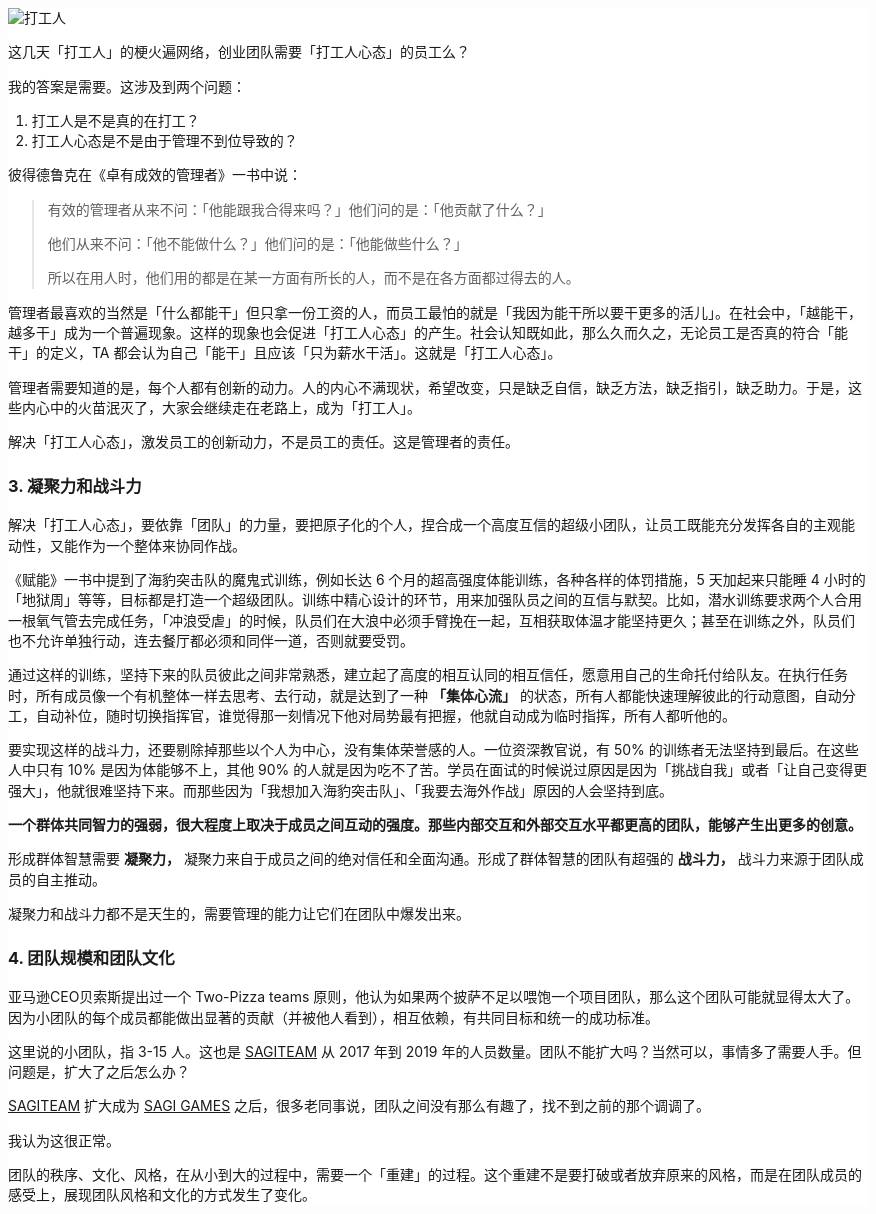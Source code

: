 ![打工人][worker]

这几天「打工人」的梗火遍网络，创业团队需要「打工人心态」的员工么？

我的答案是需要。这涉及到两个问题：

1. 打工人是不是真的在打工？
1. 打工人心态是不是由于管理不到位导致的？

彼得德鲁克在《卓有成效的管理者》一书中说：

> 有效的管理者从来不问：「他能跟我合得来吗？」他们问的是：「他贡献了什么？」
>
> 他们从来不问：「他不能做什么？」他们问的是：「他能做些什么？」
>
> 所以在用人时，他们用的都是在某一方面有所长的人，而不是在各方面都过得去的人。

管理者最喜欢的当然是「什么都能干」但只拿一份工资的人，而员工最怕的就是「我因为能干所以要干更多的活儿」。在社会中，「越能干，越多干」成为一个普遍现象。这样的现象也会促进「打工人心态」的产生。社会认知既如此，那么久而久之，无论员工是否真的符合「能干」的定义，TA 都会认为自己「能干」且应该「只为薪水干活」。这就是「打工人心态」。

管理者需要知道的是，每个人都有创新的动力。人的内心不满现状，希望改变，只是缺乏自信，缺乏方法，缺乏指引，缺乏助力。于是，这些内心中的火苗泯灭了，大家会继续走在老路上，成为「打工人」。

解决「打工人心态」，激发员工的创新动力，不是员工的责任。这是管理者的责任。

### 3. 凝聚力和战斗力

解决「打工人心态」，要依靠「团队」的力量，要把原子化的个人，捏合成一个高度互信的超级小团队，让员工既能充分发挥各自的主观能动性，又能作为一个整体来协同作战。

《赋能》一书中提到了海豹突击队的魔鬼式训练，例如长达 6 个月的超高强度体能训练，各种各样的体罚措施，5 天加起来只能睡 4 小时的「地狱周」等等，目标都是打造一个超级团队。训练中精心设计的环节，用来加强队员之间的互信与默契。比如，潜水训练要求两个人合用一根氧气管去完成任务，「冲浪受虐」的时候，队员们在大浪中必须手臂挽在一起，互相获取体温才能坚持更久；甚至在训练之外，队员们也不允许单独行动，连去餐厅都必须和同伴一道，否则就要受罚。

通过这样的训练，坚持下来的队员彼此之间非常熟悉，建立起了高度的相互认同的相互信任，愿意用自己的生命托付给队友。在执行任务时，所有成员像一个有机整体一样去思考、去行动，就是达到了一种 **「集体心流」** 的状态，所有人都能快速理解彼此的行动意图，自动分工，自动补位，随时切换指挥官，谁觉得那一刻情况下他对局势最有把握，他就自动成为临时指挥，所有人都听他的。

要实现这样的战斗力，还要剔除掉那些以个人为中心，没有集体荣誉感的人。一位资深教官说，有 50% 的训练者无法坚持到最后。在这些人中只有 10% 是因为体能够不上，其他 90% 的人就是因为吃不了苦。学员在面试的时候说过原因是因为「挑战自我」或者「让自己变得更强大」，他就很难坚持下来。而那些因为「我想加入海豹突击队」、「我要去海外作战」原因的人会坚持到底。

**一个群体共同智力的强弱，很大程度上取决于成员之间互动的强度。那些内部交互和外部交互水平都更高的团队，能够产生出更多的创意。**

形成群体智慧需要 **凝聚力，** 凝聚力来自于成员之间的绝对信任和全面沟通。形成了群体智慧的团队有超强的 **战斗力，** 战斗力来源于团队成员的自主推动。

凝聚力和战斗力都不是天生的，需要管理的能力让它们在团队中爆发出来。

### 4. 团队规模和团队文化

亚马逊CEO贝索斯提出过一个 Two-Pizza teams 原则，他认为如果两个披萨不足以喂饱一个项目团队，那么这个团队可能就显得太大了。因为小团队的每个成员都能做出显著的贡献（并被他人看到），相互依赖，有共同目标和统一的成功标准。

这里说的小团队，指 3-15 人。这也是 [SAGITEAM](/tag/sagiteam/) 从 2017 年到 2019 年的人员数量。团队不能扩大吗？当然可以，事情多了需要人手。但问题是，扩大了之后怎么办？

[SAGITEAM](/tag/sagiteam/) 扩大成为 [SAGI GAMES](https://sagigames.cn) 之后，很多老同事说，团队之间没有那么有趣了，找不到之前的那个调调了。

我认为这很正常。

团队的秩序、文化、风格，在从小到大的过程中，需要一个「重建」的过程。这个重建不是要打破或者放弃原来的风格，而是在团队成员的感受上，展现团队风格和文化的方式发生了变化。


[masters]: /uploads/2020/11/management-master.png
[worker]: /uploads/2020/11/worker.jpg